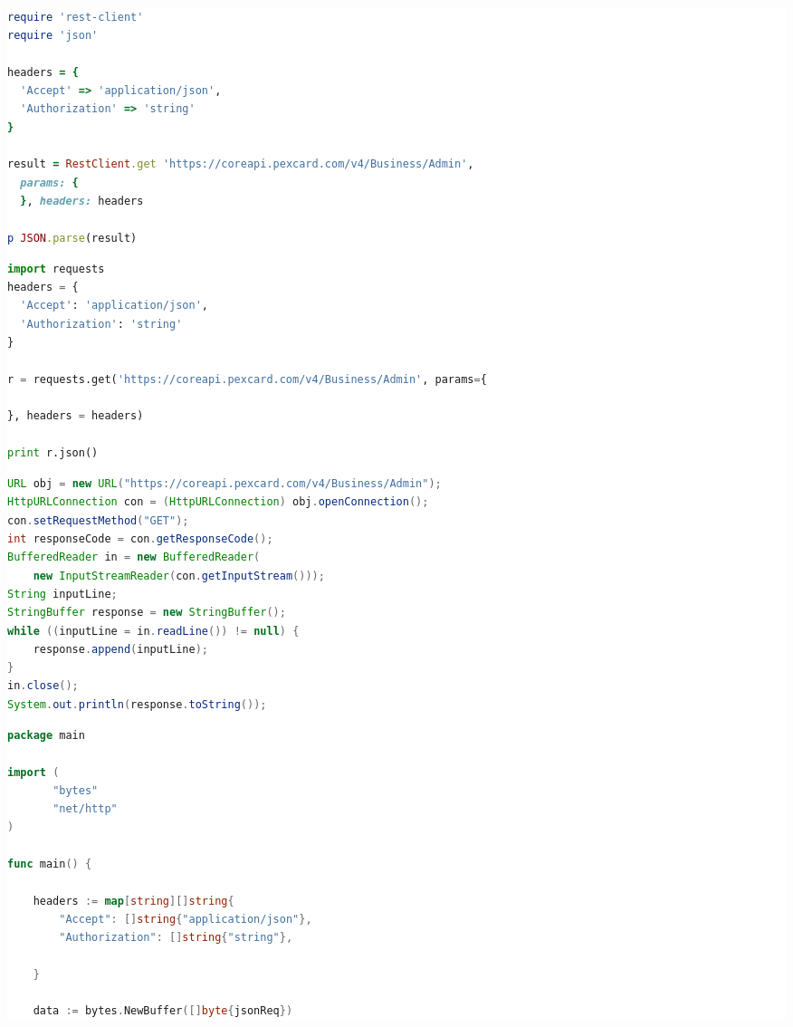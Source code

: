 ```ruby
require 'rest-client'
require 'json'

headers = {
  'Accept' => 'application/json',
  'Authorization' => 'string'
}

result = RestClient.get 'https://coreapi.pexcard.com/v4/Business/Admin',
  params: {
  }, headers: headers

p JSON.parse(result)

```

```python
import requests
headers = {
  'Accept': 'application/json',
  'Authorization': 'string'
}

r = requests.get('https://coreapi.pexcard.com/v4/Business/Admin', params={

}, headers = headers)

print r.json()

```

```java
URL obj = new URL("https://coreapi.pexcard.com/v4/Business/Admin");
HttpURLConnection con = (HttpURLConnection) obj.openConnection();
con.setRequestMethod("GET");
int responseCode = con.getResponseCode();
BufferedReader in = new BufferedReader(
    new InputStreamReader(con.getInputStream()));
String inputLine;
StringBuffer response = new StringBuffer();
while ((inputLine = in.readLine()) != null) {
    response.append(inputLine);
}
in.close();
System.out.println(response.toString());

```

```go
package main

import (
       "bytes"
       "net/http"
)

func main() {

    headers := map[string][]string{
        "Accept": []string{"application/json"},
        "Authorization": []string{"string"},
        
    }

    data := bytes.NewBuffer([]byte{jsonReq})
```
